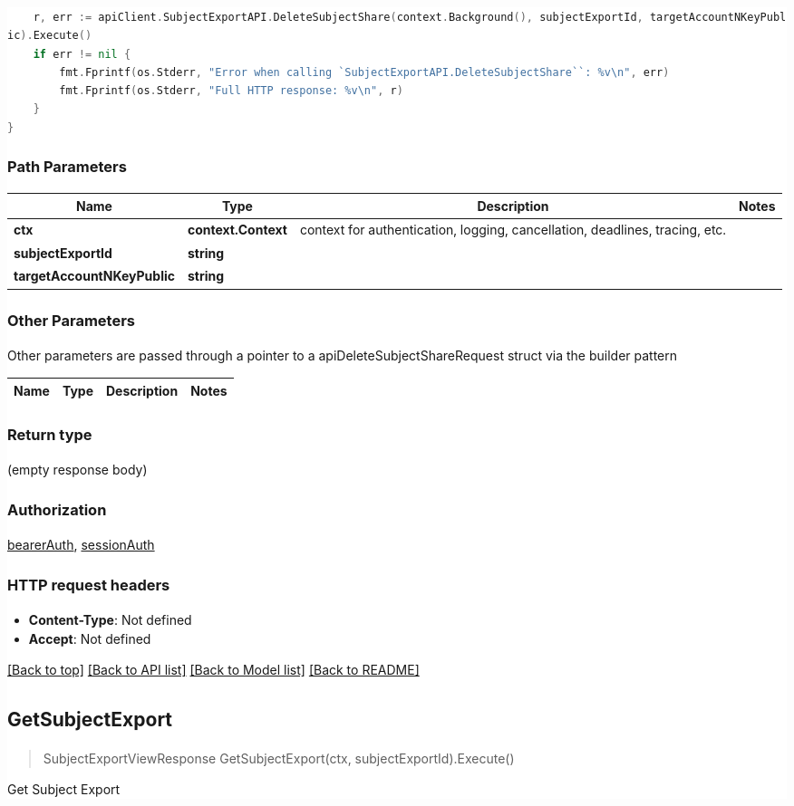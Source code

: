```go
    r, err := apiClient.SubjectExportAPI.DeleteSubjectShare(context.Background(), subjectExportId, targetAccountNKeyPublic).Execute()
    if err != nil {
        fmt.Fprintf(os.Stderr, "Error when calling `SubjectExportAPI.DeleteSubjectShare``: %v\n", err)
        fmt.Fprintf(os.Stderr, "Full HTTP response: %v\n", r)
    }
}
```

### Path Parameters


Name | Type | Description  | Notes
------------- | ------------- | ------------- | -------------
**ctx** | **context.Context** | context for authentication, logging, cancellation, deadlines, tracing, etc.
**subjectExportId** | **string** |  | 
**targetAccountNKeyPublic** | **string** |  | 

### Other Parameters

Other parameters are passed through a pointer to a apiDeleteSubjectShareRequest struct via the builder pattern


Name | Type | Description  | Notes
------------- | ------------- | ------------- | -------------



### Return type

 (empty response body)

### Authorization

[bearerAuth](../README.md#bearerAuth), [sessionAuth](../README.md#sessionAuth)

### HTTP request headers

- **Content-Type**: Not defined
- **Accept**: Not defined

[[Back to top]](#) [[Back to API list]](../README.md#documentation-for-api-endpoints)
[[Back to Model list]](../README.md#documentation-for-models)
[[Back to README]](../README.md)


## GetSubjectExport

> SubjectExportViewResponse GetSubjectExport(ctx, subjectExportId).Execute()

Get Subject Export
